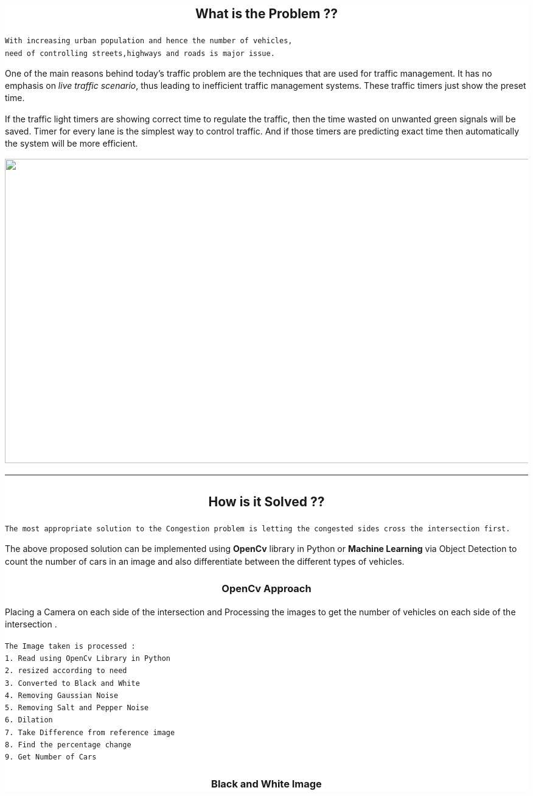 
<h2 align="center">What is the Problem ??</h2>


    With increasing urban population and hence the number of vehicles, 
    need of controlling streets,highways and roads is major issue. 
    
One of the main reasons behind today’s traffic problem are the techniques that are used for traffic
management. It has no emphasis on _live traffic scenario_, thus leading to inefficient traffic management systems.
These traffic timers just show the preset time.
    
If the traffic light timers are showing correct time to regulate the traffic, then the time wasted on unwanted green
    signals will be saved. Timer for every lane is the simplest way to control traffic. 
    And if those timers are predicting exact time then automatically the system will be more efficient.
    
<img src="https://www.transportation.gov/sites/dot.gov/files/2.jpg" width="1000" height="500">
    
***

<h2 align="center">How is it Solved ??</h2>
    
    The most appropriate solution to the Congestion problem is letting the congested sides cross the intersection first.
    
The above proposed solution can be implemented using **OpenCv** library in Python or **Machine Learning** via 
    Object Detection to count the number of cars in an image and also differentiate between the different types of vehicles.
    
<h3 align="center">OpenCv Approach </h3>

Placing a Camera on each side of the intersection and Processing the images to get the number of vehicles 
    on each side of the intersection .
    
    The Image taken is processed :
    1. Read using OpenCv Library in Python
    2. resized according to need
    3. Converted to Black and White 
    4. Removing Gaussian Noise
    5. Removing Salt and Pepper Noise 
    6. Dilation
    7. Take Difference from reference image 
    8. Find the percentage change 
    9. Get Number of Cars

<h3 align="center">Black and White Image  </h3>
